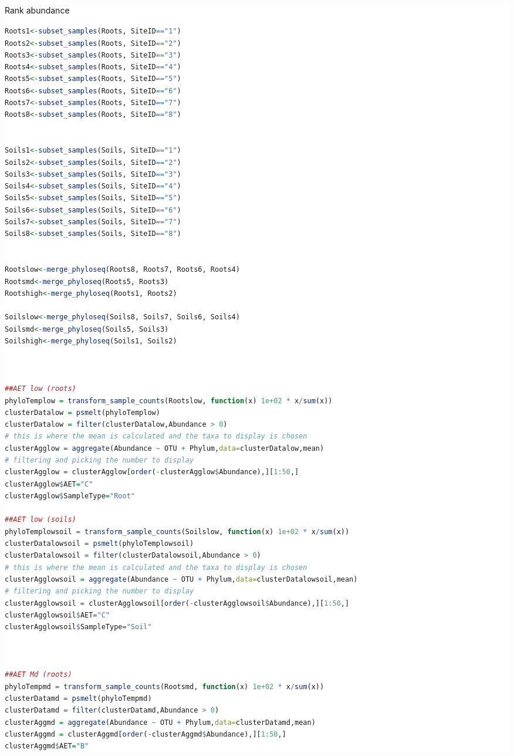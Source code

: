 Rank abundance

``` r
Roots1<-subset_samples(Roots, SiteID=="1")
Roots2<-subset_samples(Roots, SiteID=="2")
Roots3<-subset_samples(Roots, SiteID=="3")
Roots4<-subset_samples(Roots, SiteID=="4")
Roots5<-subset_samples(Roots, SiteID=="5")
Roots6<-subset_samples(Roots, SiteID=="6")
Roots7<-subset_samples(Roots, SiteID=="7")
Roots8<-subset_samples(Roots, SiteID=="8")


Soils1<-subset_samples(Soils, SiteID=="1")
Soils2<-subset_samples(Soils, SiteID=="2")
Soils3<-subset_samples(Soils, SiteID=="3")
Soils4<-subset_samples(Soils, SiteID=="4")
Soils5<-subset_samples(Soils, SiteID=="5")
Soils6<-subset_samples(Soils, SiteID=="6")
Soils7<-subset_samples(Soils, SiteID=="7")
Soils8<-subset_samples(Soils, SiteID=="8")


Rootslow<-merge_phyloseq(Roots8, Roots7, Roots6, Roots4)
Rootsmd<-merge_phyloseq(Roots5, Roots3)
Rootshigh<-merge_phyloseq(Roots1, Roots2)

Soilslow<-merge_phyloseq(Soils8, Soils7, Soils6, Soils4)
Soilsmd<-merge_phyloseq(Soils5, Soils3)
Soilshigh<-merge_phyloseq(Soils1, Soils2)



##AET low (roots)
phyloTemplow = transform_sample_counts(Rootslow, function(x) 1e+02 * x/sum(x))
clusterDatalow = psmelt(phyloTemplow)
clusterDatalow = filter(clusterDatalow,Abundance > 0)
# this is where the mean is calculated and the taxa to display is chosen
clusterAgglow = aggregate(Abundance ~ OTU + Phylum,data=clusterDatalow,mean)
# filtering and picking the number to display
clusterAgglow = clusterAgglow[order(-clusterAgglow$Abundance),][1:50,]
clusterAgglow$AET="C"
clusterAgglow$SampleType="Root"

##AET low (soils)
phyloTemplowsoil = transform_sample_counts(Soilslow, function(x) 1e+02 * x/sum(x))
clusterDatalowsoil = psmelt(phyloTemplowsoil)
clusterDatalowsoil = filter(clusterDatalowsoil,Abundance > 0)
# this is where the mean is calculated and the taxa to display is chosen
clusterAgglowsoil = aggregate(Abundance ~ OTU + Phylum,data=clusterDatalowsoil,mean)
# filtering and picking the number to display
clusterAgglowsoil = clusterAgglowsoil[order(-clusterAgglowsoil$Abundance),][1:50,]
clusterAgglowsoil$AET="C"
clusterAgglowsoil$SampleType="Soil"



##AET Md (roots)
phyloTempmd = transform_sample_counts(Rootsmd, function(x) 1e+02 * x/sum(x))
clusterDatamd = psmelt(phyloTempmd)
clusterDatamd = filter(clusterDatamd,Abundance > 0)
clusterAggmd = aggregate(Abundance ~ OTU + Phylum,data=clusterDatamd,mean)
clusterAggmd = clusterAggmd[order(-clusterAggmd$Abundance),][1:50,]
clusterAggmd$AET="B"
```